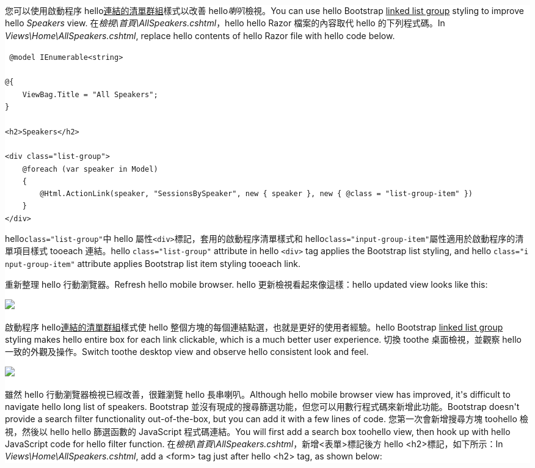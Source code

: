 <span data-ttu-id="b50dc-238">您可以使用啟動程序 hello[連結的清單群組][ linked list group]樣式以改善 hello*喇叭*檢視。</span><span class="sxs-lookup"><span data-stu-id="b50dc-238">You can use hello Bootstrap [linked list group][linked list group] styling to improve hello *Speakers* view.</span></span> <span data-ttu-id="b50dc-239">在*檢視\\首頁\\AllSpeakers.cshtml*，hello hello Razor 檔案的內容取代 hello 的下列程式碼。</span><span class="sxs-lookup"><span data-stu-id="b50dc-239">In *Views\\Home\\AllSpeakers.cshtml*, replace hello contents of hello Razor file with hello code below.</span></span>

     @model IEnumerable<string>

    @{
        ViewBag.Title = "All Speakers";
    }

    <h2>Speakers</h2>

    <div class="list-group">
        @foreach (var speaker in Model)
        {
            @Html.ActionLink(speaker, "SessionsBySpeaker", new { speaker }, new { @class = "list-group-item" })
        }
    </div>

<span data-ttu-id="b50dc-240">hello`class="list-group"`中 hello 屬性`<div>`標記，套用的啟動程序清單樣式和 hello`class="input-group-item"`屬性適用於啟動程序的清單項目樣式 tooeach 連結。</span><span class="sxs-lookup"><span data-stu-id="b50dc-240">hello `class="list-group"` attribute in hello `<div>` tag applies the Bootstrap list styling, and hello `class="input-group-item"` attribute applies Bootstrap list item styling tooeach link.</span></span>

<span data-ttu-id="b50dc-241">重新整理 hello 行動瀏覽器。</span><span class="sxs-lookup"><span data-stu-id="b50dc-241">Refresh hello mobile browser.</span></span> <span data-ttu-id="b50dc-242">hello 更新檢視看起來像這樣：</span><span class="sxs-lookup"><span data-stu-id="b50dc-242">hello updated view looks like this:</span></span>

![][AllSpeakersFixed]

<span data-ttu-id="b50dc-243">啟動程序 hello[連結的清單群組][ linked list group]樣式使 hello 整個方塊的每個連結點選，也就是更好的使用者經驗。</span><span class="sxs-lookup"><span data-stu-id="b50dc-243">hello Bootstrap [linked list group][linked list group] styling makes hello entire box for each link clickable, which is a much better user experience.</span></span> <span data-ttu-id="b50dc-244">切換 toothe 桌面檢視，並觀察 hello 一致的外觀及操作。</span><span class="sxs-lookup"><span data-stu-id="b50dc-244">Switch toothe desktop view and observe hello consistent look and feel.</span></span>

![][AllSpeakersFixedDesktop]

<span data-ttu-id="b50dc-245">雖然 hello 行動瀏覽器檢視已經改善，很難瀏覽 hello 長串喇叭。</span><span class="sxs-lookup"><span data-stu-id="b50dc-245">Although hello mobile browser view has improved, it's difficult to navigate hello long list of speakers.</span></span> <span data-ttu-id="b50dc-246">Bootstrap 並沒有現成的搜尋篩選功能，但您可以用數行程式碼來新增此功能。</span><span class="sxs-lookup"><span data-stu-id="b50dc-246">Bootstrap doesn't provide a search filter functionality out-of-the-box, but you can add it with a few lines of code.</span></span> <span data-ttu-id="b50dc-247">您第一次會新增搜尋方塊 toohello 檢視，然後以 hello hello 篩選函數的 JavaScript 程式碼連結。</span><span class="sxs-lookup"><span data-stu-id="b50dc-247">You will first add a search box toohello view, then hook up with hello JavaScript code for hello filter function.</span></span> <span data-ttu-id="b50dc-248">在*檢視\\首頁\\AllSpeakers.cshtml*，新增\<表單\>標記後方 hello \<h2\>標記，如下所示：</span><span class="sxs-lookup"><span data-stu-id="b50dc-248">In *Views\\Home\\AllSpeakers.cshtml*, add a \<form\> tag just after hello \<h2\> tag, as shown below:</span></span>


[Deploy hello starter project tooan Azure web app]: #bkmk_DeployStarterProject
[Bootstrap CSS Framework]: #bkmk_bootstrap
[Override hello Views, Layouts, and Partial Views]: #bkmk_overrideviews
[Improve hello Speakers List]: #bkmk_Improvespeakerslist
[Improve hello Tags List]: #bkmk_improvetags
[Improve hello Dates List]: #bkmk_improvedates
[Improve hello SessionsTable View]: #bkmk_improvesessionstable
[Improve hello SessionByCode View]: #bkmk_improvesessionbycode
[Visual Studio Express 2013]: http://www.visualstudio.com/downloads/download-visual-studio-vs#d-express-web
[Visual Studio 2015]: https://www.visualstudio.com/downloads/download-visual-studio-vs
[AzureSDKVs2013]: http://go.microsoft.com/fwlink/p/?linkid=323510&clcid=0x409
[Fiddler]: http://www.fiddler2.com/fiddler2/
[EmulatorIE11]: http://msdn.microsoft.com/library/ie/dn255001.aspx
[EmulatorChrome]: https://developers.google.com/chrome-developer-tools/docs/mobile-emulation
[EmulatorOpera]: http://www.opera.com/developer/tools/mobile/
[StarterProject]: http://go.microsoft.com/fwlink/?LinkID=398780&clcid=0x409
[CompletedProject]: http://go.microsoft.com/fwlink/?LinkID=398781&clcid=0x409
[BootstrapSite]: http://getbootstrap.com/
[WebPIAzureSdk23NetVS13]: ./media/web-sites-dotnet-deploy-aspnet-mvc-mobile-app/WebPIAzureSdk23NetVS13.png
[linked list group]: http://getbootstrap.com/components/#list-group-linked
[glyphicon]: http://getbootstrap.com/components/#glyphicons
[panels]: http://getbootstrap.com/components/#panels
[custom linked list group]: http://getbootstrap.com/components/#list-group-custom-content
[grid system]: http://getbootstrap.com/css/#grid
[responsive utilities]: http://getbootstrap.com/css/#responsive-utilities
[Official Bootstrap Blog]: http://blog.getbootstrap.com/
[Twitter Bootstrap Tutorial from Tutorial Republic]: http://www.tutorialrepublic.com/twitter-bootstrap-tutorial/
[hello Bootstrap Playground]: http://www.bootply.com/
[W3C Recommendation Mobile Web Application Best Practices]: http://www.w3.org/TR/mwabp/
[W3C Candidate Recommendation for media queries]: http://www.w3.org/TR/css3-mediaqueries/
[DeployClickPublish]: ./media/web-sites-dotnet-deploy-aspnet-mvc-mobile-app/deploy-to-azure-website-1.png
[DeployClickWebSites]: ./media/web-sites-dotnet-deploy-aspnet-mvc-mobile-app/deploy-to-azure-website-2.png
[DeploySignIn]: ./media/web-sites-dotnet-deploy-aspnet-mvc-mobile-app/deploy-to-azure-website-3.png
[DeployUsername]: ./media/web-sites-dotnet-deploy-aspnet-mvc-mobile-app/deploy-to-azure-website-4.png
[DeployPassword]: ./media/web-sites-dotnet-deploy-aspnet-mvc-mobile-app/deploy-to-azure-website-5.png
[DeployNewWebsite]: ./media/web-sites-dotnet-deploy-aspnet-mvc-mobile-app/deploy-to-azure-website-6.png
[DeploySiteSettings]: ./media/web-sites-dotnet-deploy-aspnet-mvc-mobile-app/deploy-to-azure-website-7.png
[DeployPublishSite]: ./media/web-sites-dotnet-deploy-aspnet-mvc-mobile-app/deploy-to-azure-website-8.png
[MobileHomePage]: ./media/web-sites-dotnet-deploy-aspnet-mvc-mobile-app/mobile-home-page.png
[FixedSessionsByTag]: ./media/web-sites-dotnet-deploy-aspnet-mvc-mobile-app/SessionsByTag-ASP.NET-Fixed.png
[AllTags]: ./media/web-sites-dotnet-deploy-aspnet-mvc-mobile-app/AllTags.png
[SessionsByTagASP.NET]: ./media/web-sites-dotnet-deploy-aspnet-mvc-mobile-app/SessionsByTag-ASP.NET.png
[SessionsByTagASP.NETNoBootstrap]: ./media/web-sites-dotnet-deploy-aspnet-mvc-mobile-app/SessionsByTag-ASP.NET-NoBootstrap.png
[AllTagsMobile_LayoutMobile]: ./media/web-sites-dotnet-deploy-aspnet-mvc-mobile-app/AllTagsMobile-_LayoutMobile.png
[AllTagsMobile_LayoutMobileDesktop]: ./media/web-sites-dotnet-deploy-aspnet-mvc-mobile-app/AllTagsMobile-_LayoutMobile-Desktop.png
[ResolveDefaultDisplayMode]: ./media/web-sites-dotnet-deploy-aspnet-mvc-mobile-app/Resolve-DefaultDisplayMode.png
[AllTagsIPhone_LayoutIPhone]: ./media/web-sites-dotnet-deploy-aspnet-mvc-mobile-app/AllTagsIPhone-_LayoutIPhone.png
[AllSpeakers_LayoutMobile]: ./media/web-sites-dotnet-deploy-aspnet-mvc-mobile-app/AllSpeakers-_LayoutMobile.png
[AllSpeakers_LayoutMobileOverridden]: ./media/web-sites-dotnet-deploy-aspnet-mvc-mobile-app/AllSpeakers-_LayoutMobile-Overridden.png
[AllSpeakersFixed]: ./media/web-sites-dotnet-deploy-aspnet-mvc-mobile-app/AllSpeakers-Fixed.png
[AllSpeakersFixedDesktop]: ./media/web-sites-dotnet-deploy-aspnet-mvc-mobile-app/AllSpeakers-Fixed-Desktop.png
[AllSpeakersFixedSearchBySC]: ./media/web-sites-dotnet-deploy-aspnet-mvc-mobile-app/AllSpeakers-Fixed-SearchBySC.png
[AllTagsFixedDesktop]: ./media/web-sites-dotnet-deploy-aspnet-mvc-mobile-app/AllTags-Fixed-Desktop.png 
[AllTagsFixed]: ./media/web-sites-dotnet-deploy-aspnet-mvc-mobile-app/AllTags-Fixed.png
[AllDatesFixed]: ./media/web-sites-dotnet-deploy-aspnet-mvc-mobile-app/AllDates-Fixed.png
[AllDatesFixed2]: ./media/web-sites-dotnet-deploy-aspnet-mvc-mobile-app/AllDates-Fixed2.png
[AllDatesFixed2Desktop]: ./media/web-sites-dotnet-deploy-aspnet-mvc-mobile-app/AllDates-Fixed2-Desktop.png
[AllTagsFixedSearchByASP]: ./media/web-sites-dotnet-deploy-aspnet-mvc-mobile-app/AllTags-Fixed-SearchByASP.png
[SessionsTableTagASP.NET]: ./media/web-sites-dotnet-deploy-aspnet-mvc-mobile-app/SessionsTable-Tag-ASP.NET.png
[SessionsTableFixedTagASP.NETDesktop]: ./media/web-sites-dotnet-deploy-aspnet-mvc-mobile-app/SessionsTable-Fixed-Tag-ASP.NET-Desktop.png
[SessionByCode3-644]: ./media/web-sites-dotnet-deploy-aspnet-mvc-mobile-app/SessionByCode-3-644.png
[SessionByCodeFixed3-644]: ./media/web-sites-dotnet-deploy-aspnet-mvc-mobile-app/SessionByCode-Fixed-3-644.png
